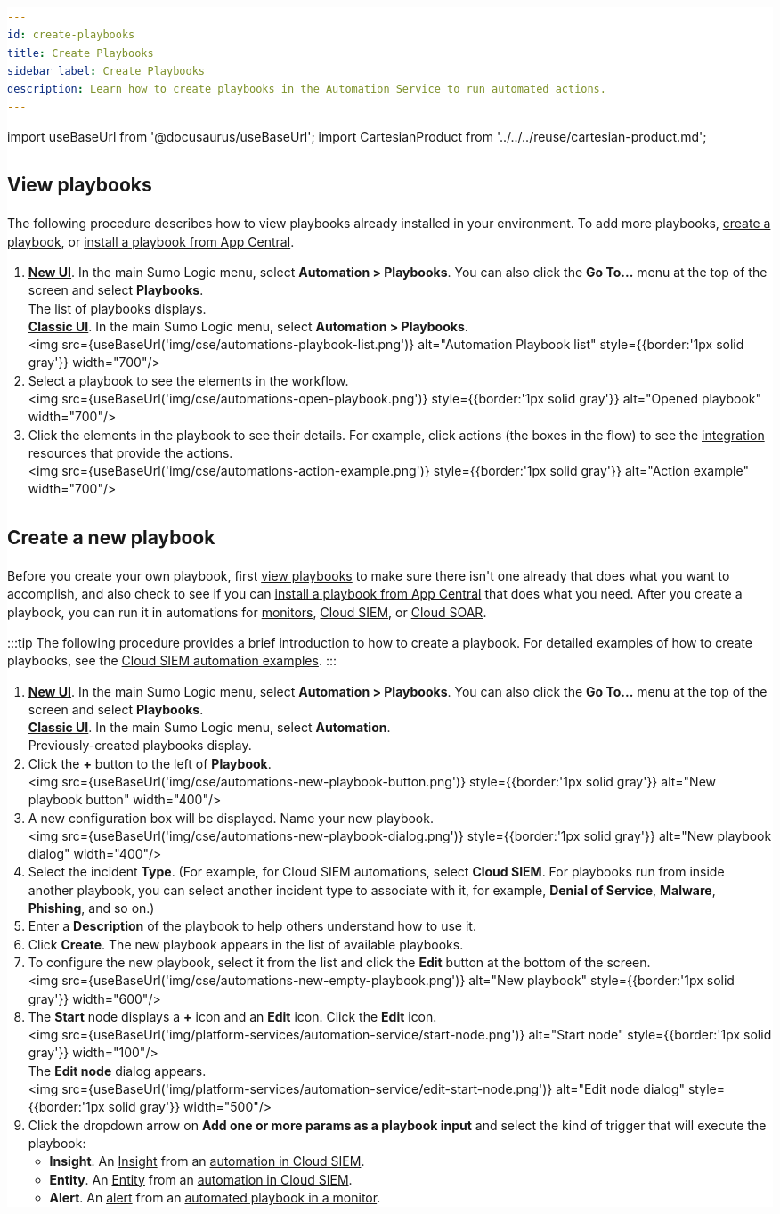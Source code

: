 ```yaml
---
id: create-playbooks
title: Create Playbooks
sidebar_label: Create Playbooks
description: Learn how to create playbooks in the Automation Service to run automated actions.   
---
```


import useBaseUrl from '@docusaurus/useBaseUrl';
import CartesianProduct from '../../../reuse/cartesian-product.md';

## View playbooks

The following procedure describes how to view playbooks already installed in your environment. To add more playbooks, [create a playbook](#create-a-new-playbook), or [install a playbook from App Central](/docs/platform-services/automation-service/playbooks-in-app-central/#install-a-playbook-from-app-central).

1. [**New UI**](/docs/get-started/sumo-logic-ui). In the main Sumo Logic menu, select **Automation > Playbooks**. You can also click the **Go To...** menu at the top of the screen and select **Playbooks**.  <br/>The list of playbooks displays. <br/>[**Classic UI**](/docs/get-started/sumo-logic-ui-classic).  In the main Sumo Logic menu, select **Automation > Playbooks**. <br/> <img src={useBaseUrl('img/cse/automations-playbook-list.png')} alt="Automation Playbook list" style={{border:'1px solid gray'}} width="700"/>
1. Select a playbook to see the elements in the workflow.<br/><img src={useBaseUrl('img/cse/automations-open-playbook.png')} style={{border:'1px solid gray'}} alt="Opened playbook" width="700"/>
1. Click the elements in the playbook to see their details. For example, click actions (the boxes in the flow) to see the [integration](/docs/platform-services/automation-service/automation-service-integrations/) resources that provide the actions.<br/><img src={useBaseUrl('img/cse/automations-action-example.png')} style={{border:'1px solid gray'}} alt="Action example" width="700"/>

## Create a new playbook

Before you create your own playbook, first [view playbooks](#view-playbooks) to make sure there isn't one already that does what you want to accomplish, and also check to see if you can [install a playbook from App Central](/docs/platform-services/automation-service/playbooks-in-app-central/#install-a-playbook-from-app-central) that does what you need. After you create a playbook, you can run it in automations for [monitors](/docs/alerts/monitors/use-playbooks-with-monitors/), [Cloud SIEM](/docs/cse/automation/automations-in-cloud-siem/), or [Cloud SOAR](/docs/cloud-soar/automation/). 

:::tip
The following procedure provides a brief introduction to how to create a playbook. For detailed examples of how to create playbooks, see the [Cloud SIEM automation examples](/docs/cse/automation/cloud-siem-automation-examples/).
:::

1. [**New UI**](/docs/get-started/sumo-logic-ui). In the main Sumo Logic menu, select **Automation > Playbooks**. You can also click the **Go To...** menu at the top of the screen and select **Playbooks**.  <br/>[**Classic UI**](/docs/get-started/sumo-logic-ui-classic).  In the main Sumo Logic menu, select **Automation**. <br/>Previously-created playbooks display.
1. Click the **+** button to the left of **Playbook**.<br/><img src={useBaseUrl('img/cse/automations-new-playbook-button.png')} style={{border:'1px solid gray'}} alt="New playbook button" width="400"/>
1. A new configuration box will be displayed. Name your new playbook.<br/><img src={useBaseUrl('img/cse/automations-new-playbook-dialog.png')} style={{border:'1px solid gray'}} alt="New playbook dialog" width="400"/>
1. Select the incident **Type**. (For example, for Cloud SIEM automations, select **Cloud SIEM**. For playbooks run from inside another playbook, you can select another incident type to associate with it, for example, **Denial of Service**, **Malware**, **Phishing**, and so on.)
1. Enter a **Description** of the playbook to help others understand how to use it.
1. Click **Create**. The new playbook appears in the list of available playbooks.
1. To configure the new playbook, select it from the list and click the **Edit** button at the bottom of the screen.<br/><img src={useBaseUrl('img/cse/automations-new-empty-playbook.png')} alt="New playbook" style={{border:'1px solid gray'}} width="600"/>
1. The **Start** node displays a **+** icon and an **Edit** icon. Click the **Edit** icon.  <br/><img src={useBaseUrl('img/platform-services/automation-service/start-node.png')} alt="Start node" style={{border:'1px solid gray'}} width="100"/> <br/>The **Edit node** dialog appears. <br/><img src={useBaseUrl('img/platform-services/automation-service/edit-start-node.png')} alt="Edit node dialog" style={{border:'1px solid gray'}} width="500"/>
1. Click the dropdown arrow on **Add one or more params as a playbook input** and select the kind of trigger that will execute the playbook:
    * **Insight**. An [Insight](/docs/cse/get-started-with-cloud-siem/about-cse-insight-ui/) from an [automation in Cloud SIEM](/docs/cse/automation/automations-in-cloud-siem/).
    * **Entity**. An [Entity](/docs/cse/records-signals-entities-insights/view-manage-entities/) from an [automation in Cloud SIEM](/docs/cse/automation/automations-in-cloud-siem/).
    * **Alert**. An [alert](/docs/alerts/) from an [automated playbook in a monitor](/docs/alerts/monitors/use-playbooks-with-monitors/).